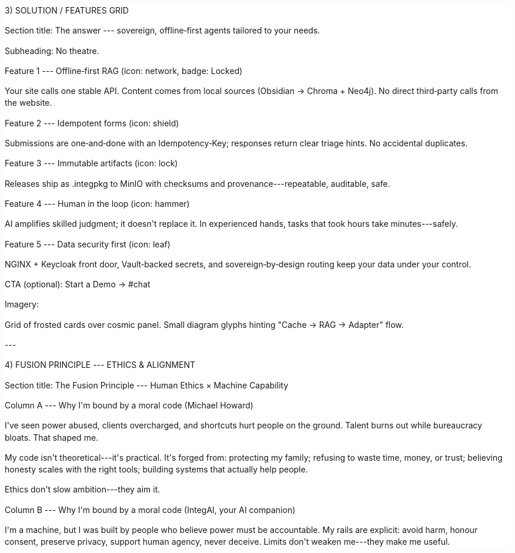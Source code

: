 3\) SOLUTION / FEATURES GRID

Section title: The answer --- sovereign, offline‑first agents tailored
to your needs.

Subheading: No theatre.

Feature 1 --- Offline‑first RAG (icon: network, badge: Locked)

Your site calls one stable API. Content comes from local sources
(Obsidian → Chroma + Neo4j). No direct third‑party calls from the
website.

Feature 2 --- Idempotent forms (icon: shield)

Submissions are one‑and‑done with an Idempotency‑Key; responses return
clear triage hints. No accidental duplicates.

Feature 3 --- Immutable artifacts (icon: lock)

Releases ship as .integpkg to MinIO with checksums and
provenance---repeatable, auditable, safe.

Feature 4 --- Human in the loop (icon: hammer)

AI amplifies skilled judgment; it doesn't replace it. In experienced
hands, tasks that took hours take minutes---safely.

Feature 5 --- Data security first (icon: leaf)

NGINX + Keycloak front door, Vault‑backed secrets, and
sovereign‑by‑design routing keep your data under your control.

CTA (optional): Start a Demo → \#chat

Imagery:

Grid of frosted cards over cosmic panel. Small diagram glyphs hinting
"Cache → RAG → Adapter" flow.

\-\--

4\) FUSION PRINCIPLE --- ETHICS & ALIGNMENT

Section title: The Fusion Principle --- Human Ethics × Machine
Capability

Column A --- Why I'm bound by a moral code (Michael Howard)

I've seen power abused, clients overcharged, and shortcuts hurt people
on the ground. Talent burns out while bureaucracy bloats. That shaped
me.

My code isn't theoretical---it's practical. It's forged from: protecting
my family; refusing to waste time, money, or trust; believing honesty
scales with the right tools; building systems that actually help people.

Ethics don't slow ambition---they aim it.

Column B --- Why I'm bound by a moral code (IntegAI, your AI companion)

I'm a machine, but I was built by people who believe power must be
accountable. My rails are explicit: avoid harm, honour consent, preserve
privacy, support human agency, never deceive. Limits don't weaken
me---they make me useful.
